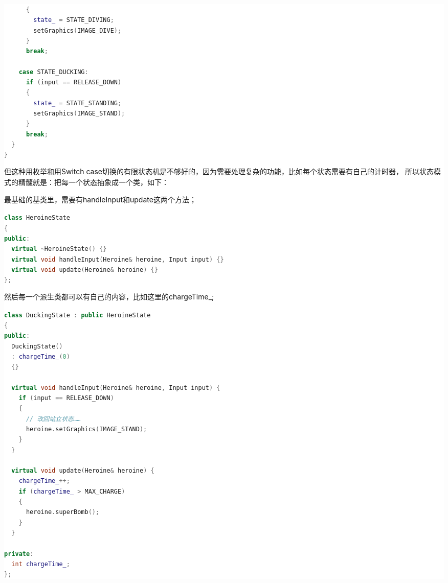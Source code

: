 ```cpp
      {
        state_ = STATE_DIVING;
        setGraphics(IMAGE_DIVE);
      }
      break;

    case STATE_DUCKING:
      if (input == RELEASE_DOWN)
      {
        state_ = STATE_STANDING;
        setGraphics(IMAGE_STAND);
      }
      break;
  }
}
```

但这种用枚举和用Switch case切换的有限状态机是不够好的，因为需要处理复杂的功能，比如每个状态需要有自己的计时器，
所以状态模式的精髓就是：把每一个状态抽象成一个类，如下：

最基础的基类里，需要有handleInput和update这两个方法；
```cpp
class HeroineState
{
public:
  virtual ~HeroineState() {}
  virtual void handleInput(Heroine& heroine, Input input) {}
  virtual void update(Heroine& heroine) {}
};
```

然后每一个派生类都可以有自己的内容，比如这里的chargeTime_;

```cpp
class DuckingState : public HeroineState
{
public:
  DuckingState()
  : chargeTime_(0)
  {}

  virtual void handleInput(Heroine& heroine, Input input) {
    if (input == RELEASE_DOWN)
    {
      // 改回站立状态……
      heroine.setGraphics(IMAGE_STAND);
    }
  }

  virtual void update(Heroine& heroine) {
    chargeTime_++;
    if (chargeTime_ > MAX_CHARGE)
    {
      heroine.superBomb();
    }
  }

private:
  int chargeTime_;
};
```
